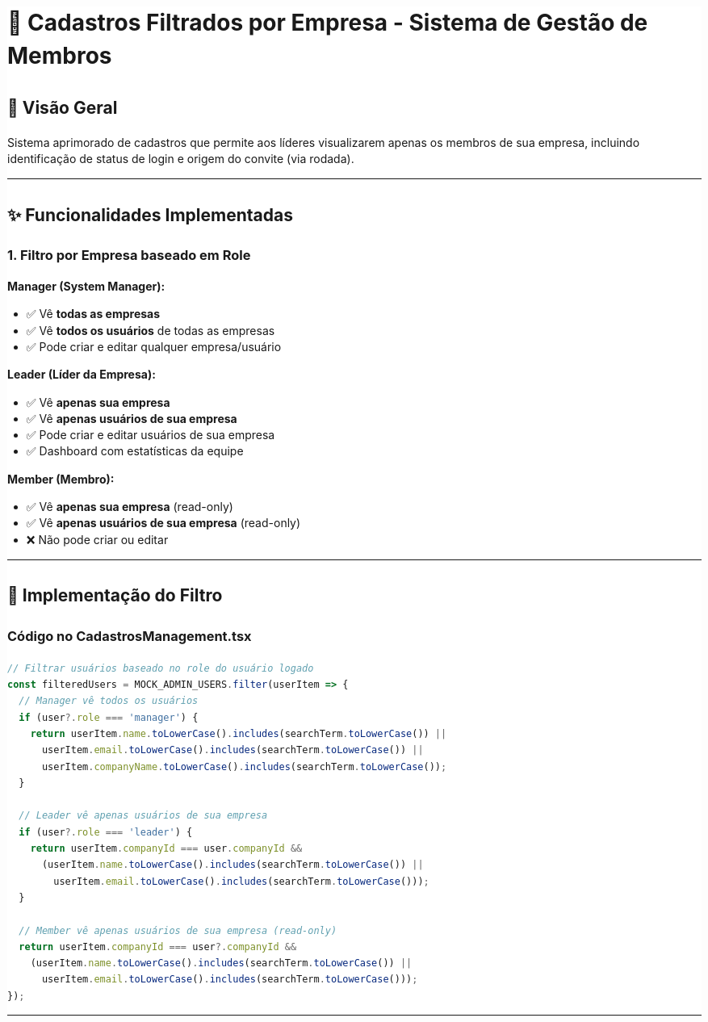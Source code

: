 # 👥 Cadastros Filtrados por Empresa - Sistema de Gestão de Membros

## 🎯 Visão Geral

Sistema aprimorado de cadastros que permite aos líderes visualizarem apenas os membros de sua empresa, incluindo identificação de status de login e origem do convite (via rodada).

---

## ✨ Funcionalidades Implementadas

### 1. **Filtro por Empresa baseado em Role**

**Manager (System Manager):**
- ✅ Vê **todas as empresas**
- ✅ Vê **todos os usuários** de todas as empresas
- ✅ Pode criar e editar qualquer empresa/usuário

**Leader (Líder da Empresa):**
- ✅ Vê **apenas sua empresa**
- ✅ Vê **apenas usuários de sua empresa**
- ✅ Pode criar e editar usuários de sua empresa
- ✅ Dashboard com estatísticas da equipe

**Member (Membro):**
- ✅ Vê **apenas sua empresa** (read-only)
- ✅ Vê **apenas usuários de sua empresa** (read-only)
- ❌ Não pode criar ou editar

---

## 🔐 Implementação do Filtro

### Código no CadastrosManagement.tsx

```typescript
// Filtrar usuários baseado no role do usuário logado
const filteredUsers = MOCK_ADMIN_USERS.filter(userItem => {
  // Manager vê todos os usuários
  if (user?.role === 'manager') {
    return userItem.name.toLowerCase().includes(searchTerm.toLowerCase()) ||
      userItem.email.toLowerCase().includes(searchTerm.toLowerCase()) ||
      userItem.companyName.toLowerCase().includes(searchTerm.toLowerCase());
  }
  
  // Leader vê apenas usuários de sua empresa
  if (user?.role === 'leader') {
    return userItem.companyId === user.companyId &&
      (userItem.name.toLowerCase().includes(searchTerm.toLowerCase()) ||
        userItem.email.toLowerCase().includes(searchTerm.toLowerCase()));
  }
  
  // Member vê apenas usuários de sua empresa (read-only)
  return userItem.companyId === user?.companyId &&
    (userItem.name.toLowerCase().includes(searchTerm.toLowerCase()) ||
      userItem.email.toLowerCase().includes(searchTerm.toLowerCase()));
});
```

---